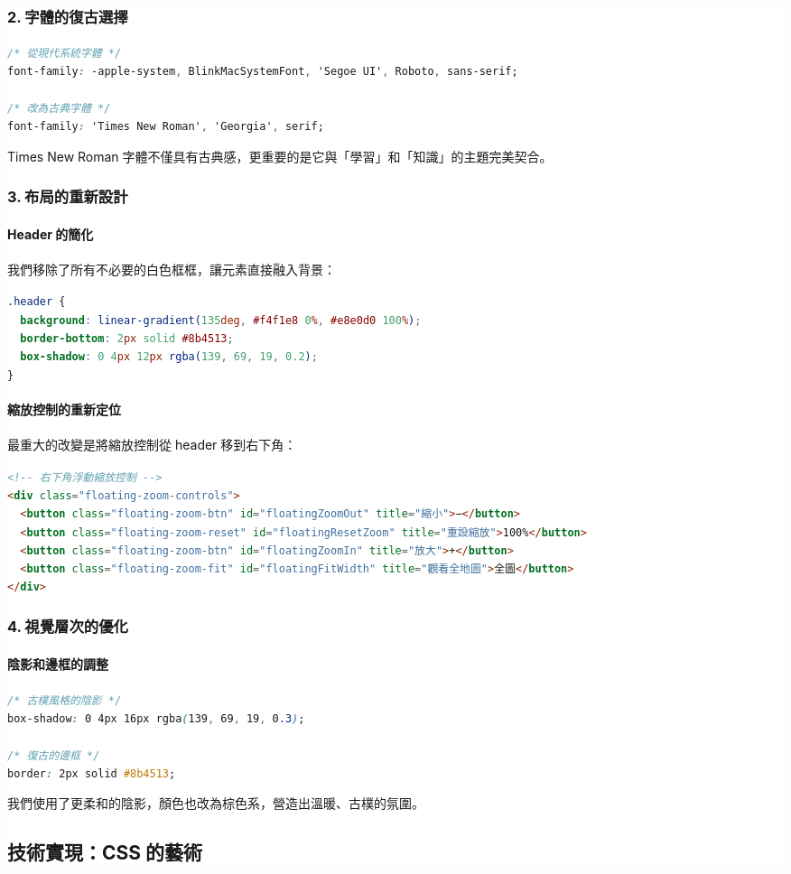 ### 2. 字體的復古選擇

```css
/* 從現代系統字體 */
font-family: -apple-system, BlinkMacSystemFont, 'Segoe UI', Roboto, sans-serif;

/* 改為古典字體 */
font-family: 'Times New Roman', 'Georgia', serif;
```

Times New Roman 字體不僅具有古典感，更重要的是它與「學習」和「知識」的主題完美契合。

### 3. 布局的重新設計

#### Header 的簡化

我們移除了所有不必要的白色框框，讓元素直接融入背景：

```css
.header {
  background: linear-gradient(135deg, #f4f1e8 0%, #e8e0d0 100%);
  border-bottom: 2px solid #8b4513;
  box-shadow: 0 4px 12px rgba(139, 69, 19, 0.2);
}
```

#### 縮放控制的重新定位

最重大的改變是將縮放控制從 header 移到右下角：

```html
<!-- 右下角浮動縮放控制 -->
<div class="floating-zoom-controls">
  <button class="floating-zoom-btn" id="floatingZoomOut" title="縮小">−</button>
  <button class="floating-zoom-reset" id="floatingResetZoom" title="重設縮放">100%</button>
  <button class="floating-zoom-btn" id="floatingZoomIn" title="放大">+</button>
  <button class="floating-zoom-fit" id="floatingFitWidth" title="觀看全地圖">全圖</button>
</div>
```

### 4. 視覺層次的優化

#### 陰影和邊框的調整

```css
/* 古樸風格的陰影 */
box-shadow: 0 4px 16px rgba(139, 69, 19, 0.3);

/* 復古的邊框 */
border: 2px solid #8b4513;
```

我們使用了更柔和的陰影，顏色也改為棕色系，營造出溫暖、古樸的氛圍。

## 技術實現：CSS 的藝術
